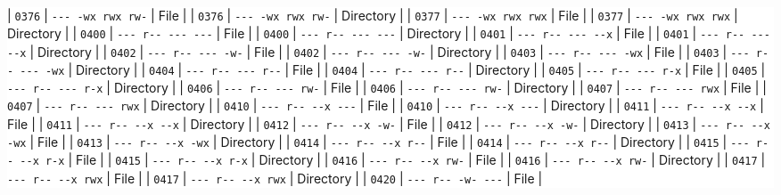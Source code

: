 | `0376` | `--- -wx rwx rw-` | File |
| `0376` | `--- -wx rwx rw-` | Directory |
| `0377` | `--- -wx rwx rwx` | File |
| `0377` | `--- -wx rwx rwx` | Directory |
| `0400` | `--- r-- --- ---` | File |
| `0400` | `--- r-- --- ---` | Directory |
| `0401` | `--- r-- --- --x` | File |
| `0401` | `--- r-- --- --x` | Directory |
| `0402` | `--- r-- --- -w-` | File |
| `0402` | `--- r-- --- -w-` | Directory |
| `0403` | `--- r-- --- -wx` | File |
| `0403` | `--- r-- --- -wx` | Directory |
| `0404` | `--- r-- --- r--` | File |
| `0404` | `--- r-- --- r--` | Directory |
| `0405` | `--- r-- --- r-x` | File |
| `0405` | `--- r-- --- r-x` | Directory |
| `0406` | `--- r-- --- rw-` | File |
| `0406` | `--- r-- --- rw-` | Directory |
| `0407` | `--- r-- --- rwx` | File |
| `0407` | `--- r-- --- rwx` | Directory |
| `0410` | `--- r-- --x ---` | File |
| `0410` | `--- r-- --x ---` | Directory |
| `0411` | `--- r-- --x --x` | File |
| `0411` | `--- r-- --x --x` | Directory |
| `0412` | `--- r-- --x -w-` | File |
| `0412` | `--- r-- --x -w-` | Directory |
| `0413` | `--- r-- --x -wx` | File |
| `0413` | `--- r-- --x -wx` | Directory |
| `0414` | `--- r-- --x r--` | File |
| `0414` | `--- r-- --x r--` | Directory |
| `0415` | `--- r-- --x r-x` | File |
| `0415` | `--- r-- --x r-x` | Directory |
| `0416` | `--- r-- --x rw-` | File |
| `0416` | `--- r-- --x rw-` | Directory |
| `0417` | `--- r-- --x rwx` | File |
| `0417` | `--- r-- --x rwx` | Directory |
| `0420` | `--- r-- -w- ---` | File |